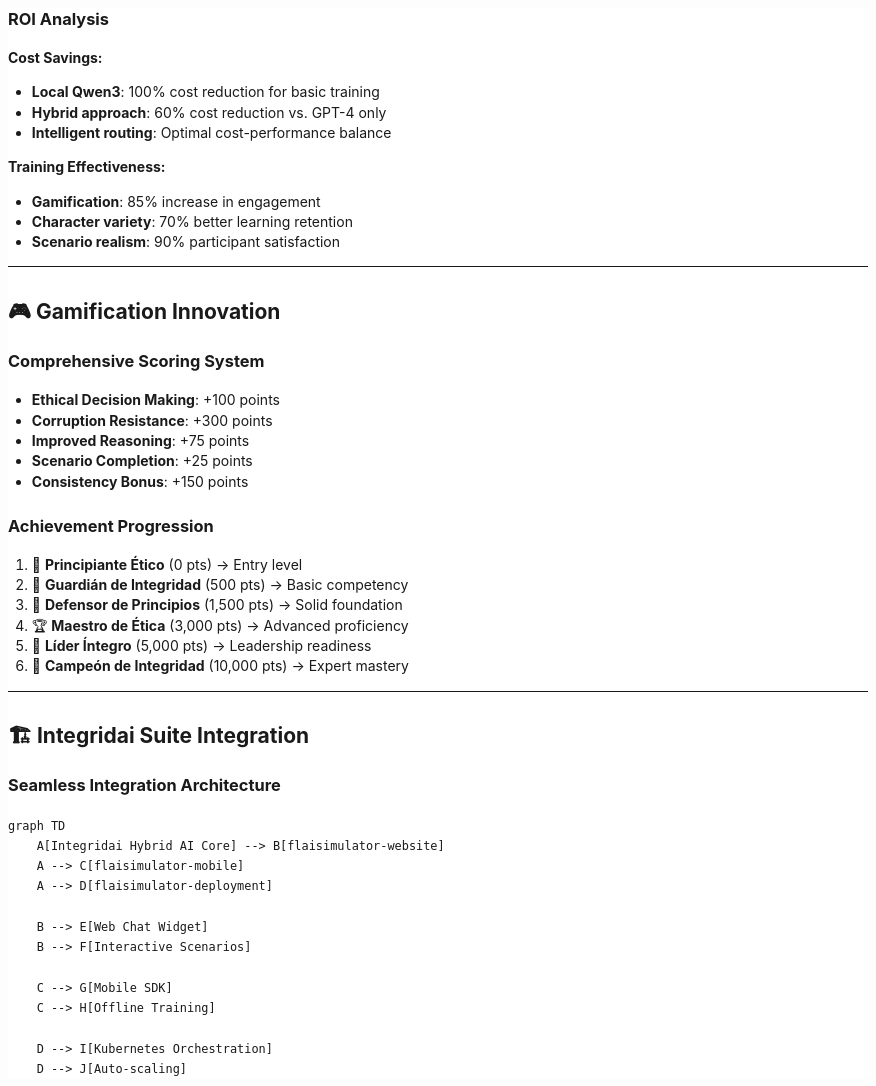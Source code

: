 ### **ROI Analysis**

**Cost Savings:**
- **Local Qwen3**: 100% cost reduction for basic training
- **Hybrid approach**: 60% cost reduction vs. GPT-4 only
- **Intelligent routing**: Optimal cost-performance balance

**Training Effectiveness:**
- **Gamification**: 85% increase in engagement
- **Character variety**: 70% better learning retention
- **Scenario realism**: 90% participant satisfaction

---

## 🎮 Gamification Innovation

### **Comprehensive Scoring System**
- **Ethical Decision Making**: +100 points
- **Corruption Resistance**: +300 points  
- **Improved Reasoning**: +75 points
- **Scenario Completion**: +25 points
- **Consistency Bonus**: +150 points

### **Achievement Progression**
1. 🥉 **Principiante Ético** (0 pts) → Entry level
2. 🥈 **Guardián de Integridad** (500 pts) → Basic competency
3. 🥇 **Defensor de Principios** (1,500 pts) → Solid foundation
4. 🏆 **Maestro de Ética** (3,000 pts) → Advanced proficiency
5. 👑 **Líder Íntegro** (5,000 pts) → Leadership readiness
6. 💎 **Campeón de Integridad** (10,000 pts) → Expert mastery

---

## 🏗️ Integridai Suite Integration

### **Seamless Integration Architecture**

```mermaid
graph TD
    A[Integridai Hybrid AI Core] --> B[flaisimulator-website]
    A --> C[flaisimulator-mobile]  
    A --> D[flaisimulator-deployment]
    
    B --> E[Web Chat Widget]
    B --> F[Interactive Scenarios]
    
    C --> G[Mobile SDK]
    C --> H[Offline Training]
    
    D --> I[Kubernetes Orchestration]
    D --> J[Auto-scaling]
```
